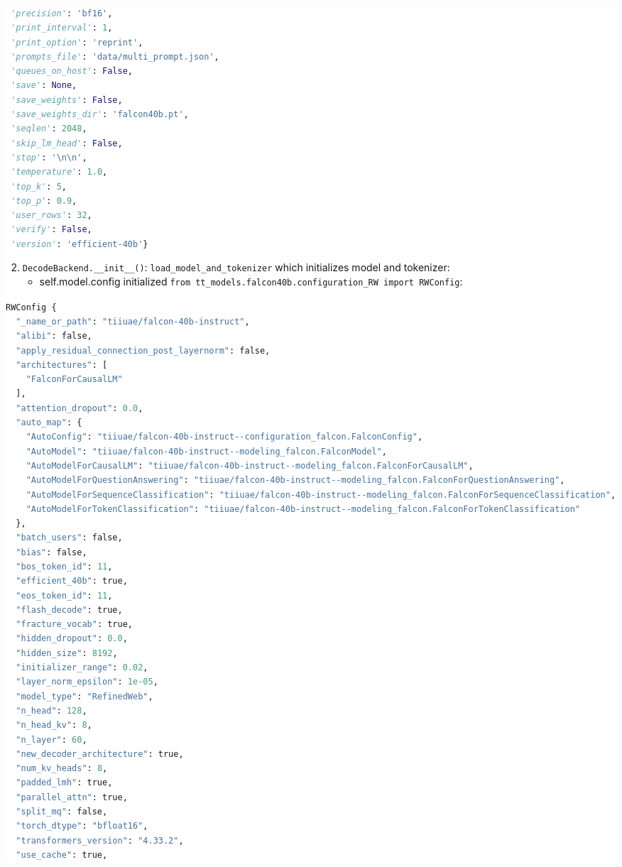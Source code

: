 ```python
 'precision': 'bf16',
 'print_interval': 1,
 'print_option': 'reprint',
 'prompts_file': 'data/multi_prompt.json',
 'queues_on_host': False,
 'save': None,
 'save_weights': False,
 'save_weights_dir': 'falcon40b.pt',
 'seqlen': 2048,
 'skip_lm_head': False,
 'stop': '\n\n',
 'temperature': 1.0,
 'top_k': 5,
 'top_p': 0.9,
 'user_rows': 32,
 'verify': False,
 'version': 'efficient-40b'}
```

2. `DecodeBackend.__init__()`: `load_model_and_tokenizer` which initializes model and tokenizer:
    * self.model.config initialized `from tt_models.falcon40b.configuration_RW import RWConfig`:
```python
RWConfig {
  "_name_or_path": "tiiuae/falcon-40b-instruct",
  "alibi": false,
  "apply_residual_connection_post_layernorm": false,
  "architectures": [
    "FalconForCausalLM"
  ],
  "attention_dropout": 0.0,
  "auto_map": {
    "AutoConfig": "tiiuae/falcon-40b-instruct--configuration_falcon.FalconConfig",
    "AutoModel": "tiiuae/falcon-40b-instruct--modeling_falcon.FalconModel",
    "AutoModelForCausalLM": "tiiuae/falcon-40b-instruct--modeling_falcon.FalconForCausalLM",
    "AutoModelForQuestionAnswering": "tiiuae/falcon-40b-instruct--modeling_falcon.FalconForQuestionAnswering",
    "AutoModelForSequenceClassification": "tiiuae/falcon-40b-instruct--modeling_falcon.FalconForSequenceClassification",
    "AutoModelForTokenClassification": "tiiuae/falcon-40b-instruct--modeling_falcon.FalconForTokenClassification"
  },
  "batch_users": false,
  "bias": false,
  "bos_token_id": 11,
  "efficient_40b": true,
  "eos_token_id": 11,
  "flash_decode": true,
  "fracture_vocab": true,
  "hidden_dropout": 0.0,
  "hidden_size": 8192,
  "initializer_range": 0.02,
  "layer_norm_epsilon": 1e-05,
  "model_type": "RefinedWeb",
  "n_head": 128,
  "n_head_kv": 8,
  "n_layer": 60,
  "new_decoder_architecture": true,
  "num_kv_heads": 8,
  "padded_lmh": true,
  "parallel_attn": true,
  "split_mq": false,
  "torch_dtype": "bfloat16",
  "transformers_version": "4.33.2",
  "use_cache": true,
```